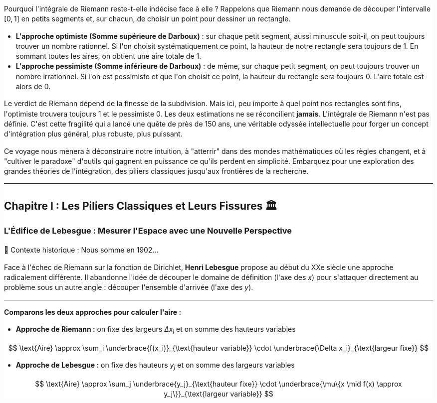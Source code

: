 Pourquoi l'intégrale de Riemann reste-t-elle indécise face à elle ? Rappelons que Riemann nous demande de découper l'intervalle $[0,1]$ en petits segments et, sur chacun, de choisir un point pour dessiner un rectangle.

- **L'approche optimiste (Somme supérieure de Darboux)** : sur chaque petit segment, aussi minuscule soit-il, on peut toujours trouver un nombre rationnel. Si l'on choisit systématiquement ce point, la hauteur de notre rectangle sera toujours de 1. En sommant toutes les aires, on obtient une aire totale de 1.
- **L'approche pessimiste (Somme inférieure de Darboux)** : de même, sur chaque petit segment, on peut toujours trouver un nombre irrationnel. Si l'on est pessimiste et que l'on choisit ce point, la hauteur du rectangle sera toujours 0. L'aire totale est alors de 0.

Le verdict de Riemann dépend de la finesse de la subdivision. Mais ici, peu importe à quel point nos rectangles sont fins, l'optimiste trouvera toujours 1 et le pessimiste 0. Les deux estimations ne se réconcilient **jamais**. L'intégrale de Riemann n'est pas définie. C'est cette fragilité qui a lancé une quête de près de 150 ans, une véritable odyssée intellectuelle pour forger un concept d'intégration plus général, plus robuste, plus puissant.

Ce voyage nous mènera à déconstruire notre intuition, à "atterrir" dans des mondes mathématiques où les règles changent, et à "cultiver le paradoxe" d'outils qui gagnent en puissance ce qu'ils perdent en simplicité. Embarquez pour une exploration des grandes théories de l'intégration, des piliers classiques jusqu'aux frontières de la recherche.

---

## Chapitre I : Les Piliers Classiques et Leurs Fissures 🏛️

### L'Édifice de Lebesgue : Mesurer l'Espace avec une Nouvelle Perspective

📜 Contexte historique : Nous somme en 1902...

Face à l'échec de Riemann sur la fonction de Dirichlet, **Henri Lebesgue** propose au début du XXe siècle une approche radicalement différente. Il abandonne l'idée de découper le domaine de définition (l'axe des $x$) pour s'attaquer directement au problème sous un autre angle : découper l'ensemble d'arrivée (l'axe des $y$).

---

**Comparons les deux approches pour calculer l'aire :**

- **Approche de Riemann :** on fixe des largeurs $\Delta x_i$ et on somme des hauteurs variables

$$
\text{Aire} \approx \sum_i \underbrace{f(x_i)}_{\text{hauteur variable}} \cdot \underbrace{\Delta x_i}_{\text{largeur fixe}}
$$

- **Approche de Lebesgue :** on fixe des hauteurs $y_j$ et on somme des largeurs variables

$$
\text{Aire} \approx \sum_j \underbrace{y_j}_{\text{hauteur fixe}} \cdot \underbrace{\mu\{x \mid f(x) \approx y_j\}}_{\text{largeur variable}}
$$
